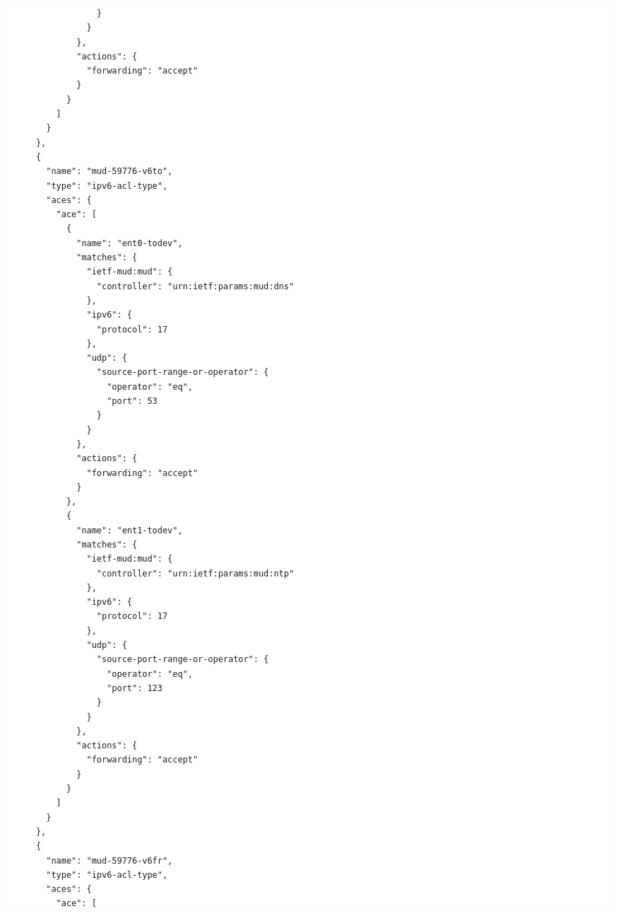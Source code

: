 ~~~~~~~~~~
                  }
                }
              },
              "actions": {
                "forwarding": "accept"
              }
            }
          ]
        }
      },
      {
        "name": "mud-59776-v6to",
        "type": "ipv6-acl-type",
        "aces": {
          "ace": [
            {
              "name": "ent0-todev",
              "matches": {
                "ietf-mud:mud": {
                  "controller": "urn:ietf:params:mud:dns"
                },
                "ipv6": {
                  "protocol": 17
                },
                "udp": {
                  "source-port-range-or-operator": {
                    "operator": "eq",
                    "port": 53
                  }
                }
              },
              "actions": {
                "forwarding": "accept"
              }
            },
            {
              "name": "ent1-todev",
              "matches": {
                "ietf-mud:mud": {
                  "controller": "urn:ietf:params:mud:ntp"
                },
                "ipv6": {
                  "protocol": 17
                },
                "udp": {
                  "source-port-range-or-operator": {
                    "operator": "eq",
                    "port": 123
                  }
                }
              },
              "actions": {
                "forwarding": "accept"
              }
            }
          ]
        }
      },
      {
        "name": "mud-59776-v6fr",
        "type": "ipv6-acl-type",
        "aces": {
          "ace": [
~~~~~~~~~~
